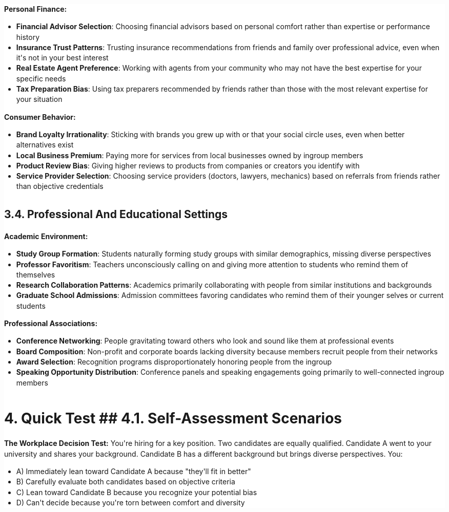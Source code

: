 **Personal Finance:**
- **Financial Advisor Selection**: Choosing financial advisors based on personal comfort rather than expertise or performance history
- **Insurance Trust Patterns**: Trusting insurance recommendations from friends and family over professional advice, even when it's not in your best interest
- **Real Estate Agent Preference**: Working with agents from your community who may not have the best expertise for your specific needs
- **Tax Preparation Bias**: Using tax preparers recommended by friends rather than those with the most relevant expertise for your situation

**Consumer Behavior:**
- **Brand Loyalty Irrationality**: Sticking with brands you grew up with or that your social circle uses, even when better alternatives exist
- **Local Business Premium**: Paying more for services from local businesses owned by ingroup members
- **Product Review Bias**: Giving higher reviews to products from companies or creators you identify with
- **Service Provider Selection**: Choosing service providers (doctors, lawyers, mechanics) based on referrals from friends rather than objective credentials

## 3.4. **Professional And Educational Settings**

**Academic Environment:**
- **Study Group Formation**: Students naturally forming study groups with similar demographics, missing diverse perspectives
- **Professor Favoritism**: Teachers unconsciously calling on and giving more attention to students who remind them of themselves
- **Research Collaboration Patterns**: Academics primarily collaborating with people from similar institutions and backgrounds
- **Graduate School Admissions**: Admission committees favoring candidates who remind them of their younger selves or current students

**Professional Associations:**
- **Conference Networking**: People gravitating toward others who look and sound like them at professional events
- **Board Composition**: Non-profit and corporate boards lacking diversity because members recruit people from their networks
- **Award Selection**: Recognition programs disproportionately honoring people from the ingroup
- **Speaking Opportunity Distribution**: Conference panels and speaking engagements going primarily to well-connected ingroup members

# 4. Quick Test ## 4.1. **Self-Assessment Scenarios**

**The Workplace Decision Test:**
You're hiring for a key position. Two candidates are equally qualified. Candidate A went to your university and shares your background. Candidate B has a different background but brings diverse perspectives. You:
  - A) Immediately lean toward Candidate A because "they'll fit in better"
  - B) Carefully evaluate both candidates based on objective criteria
  - C) Lean toward Candidate B because you recognize your potential bias
  - D) Can't decide because you're torn between comfort and diversity
